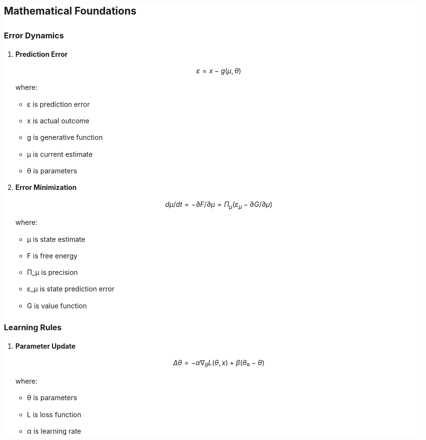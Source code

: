 ## Mathematical Foundations

### Error Dynamics

1. **Prediction Error**

   ```math

   ε = x - g(μ,θ)

   ```

   where:

   - ε is prediction error

   - x is actual outcome

   - g is generative function

   - μ is current estimate

   - θ is parameters

1. **Error Minimization**

   ```math

   dμ/dt = -∂F/∂μ = Π_μ(ε_μ - ∂G/∂μ)

   ```

   where:

   - μ is state estimate

   - F is free energy

   - Π_μ is precision

   - ε_μ is state prediction error

   - G is value function

### Learning Rules

1. **Parameter Update**

   ```math

   Δθ = -α∇_θL(θ,x) + β(θ₀ - θ)

   ```

   where:

   - θ is parameters

   - L is loss function

   - α is learning rate
